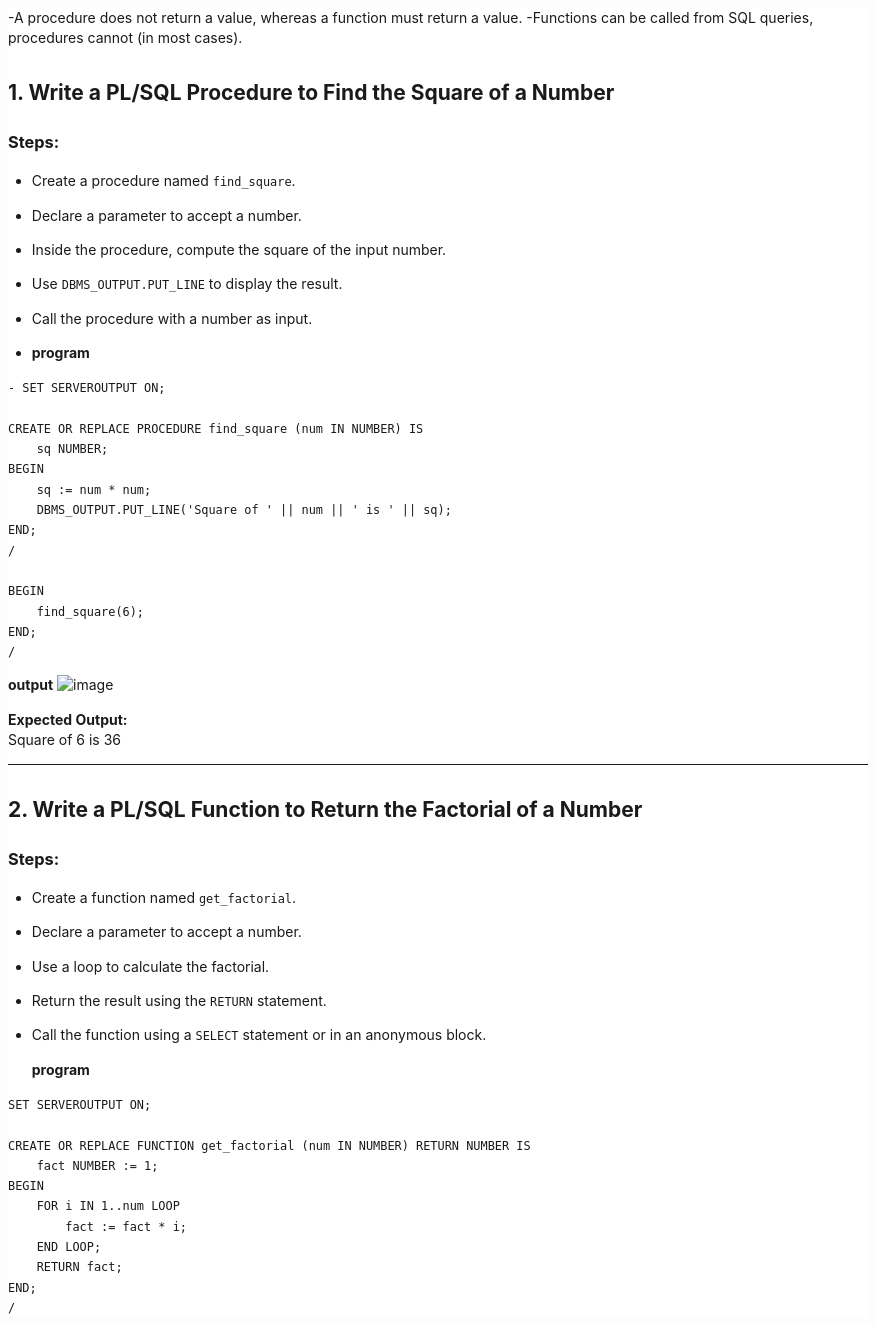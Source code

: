 -A procedure does not return a value, whereas a function must return a value.
-Functions can be called from SQL queries, procedures cannot (in most cases).

## 1. Write a PL/SQL Procedure to Find the Square of a Number

### Steps:
- Create a procedure named `find_square`.
- Declare a parameter to accept a number.
- Inside the procedure, compute the square of the input number.
- Use `DBMS_OUTPUT.PUT_LINE` to display the result.
- Call the procedure with a number as input.

- **program**
```
- SET SERVEROUTPUT ON;

CREATE OR REPLACE PROCEDURE find_square (num IN NUMBER) IS
    sq NUMBER;
BEGIN
    sq := num * num;
    DBMS_OUTPUT.PUT_LINE('Square of ' || num || ' is ' || sq);
END;
/

BEGIN
    find_square(6);
END;
/
```

**output**
![image](https://github.com/user-attachments/assets/2ed67a77-171c-49db-a19a-1ff98b7197da)



**Expected Output:**  
Square of 6 is 36

---

## 2. Write a PL/SQL Function to Return the Factorial of a Number

### Steps:
- Create a function named `get_factorial`.
- Declare a parameter to accept a number.
- Use a loop to calculate the factorial.
- Return the result using the `RETURN` statement.
- Call the function using a `SELECT` statement or in an anonymous block.

  **program**
```
SET SERVEROUTPUT ON;

CREATE OR REPLACE FUNCTION get_factorial (num IN NUMBER) RETURN NUMBER IS
    fact NUMBER := 1;
BEGIN
    FOR i IN 1..num LOOP
        fact := fact * i;
    END LOOP;
    RETURN fact;
END;
/

```